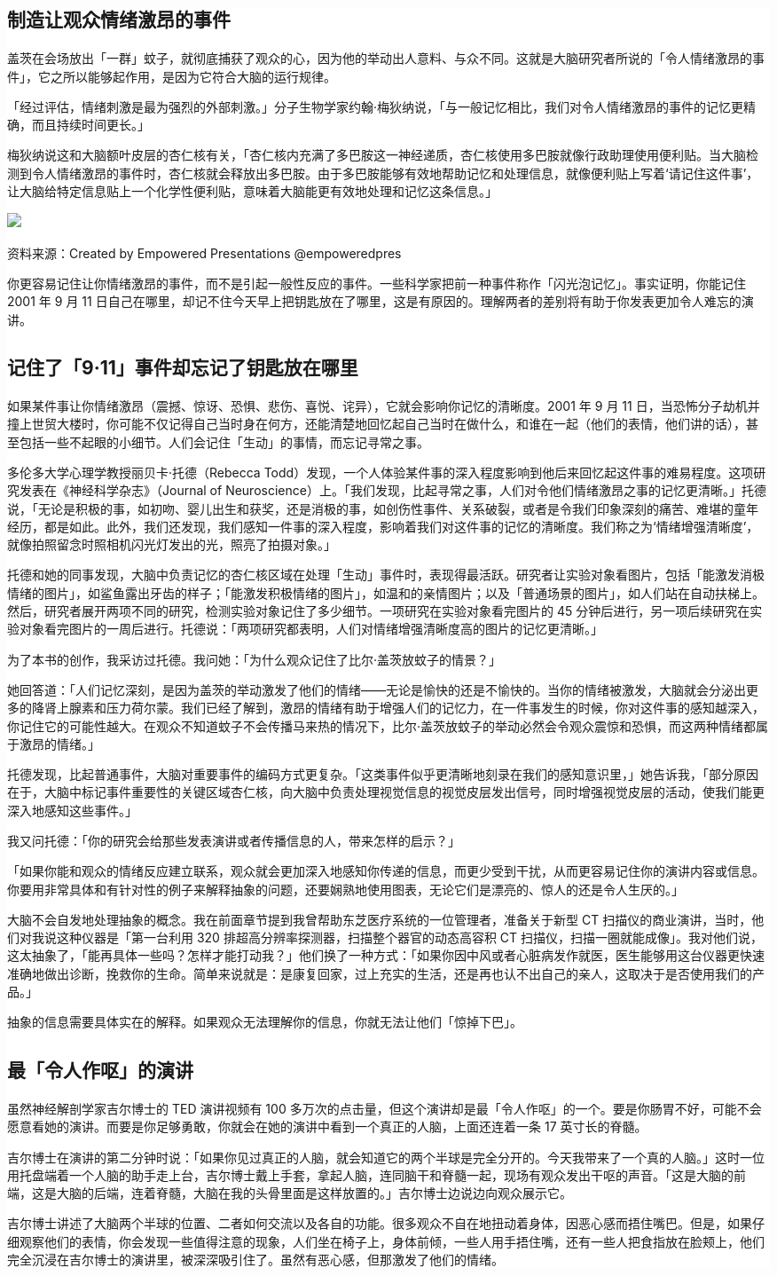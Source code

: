 ## 制造让观众情绪激昂的事件

盖茨在会场放出「一群」蚊子，就彻底捕获了观众的心，因为他的举动出人意料、与众不同。这就是大脑研究者所说的「令人情绪激昂的事件」，它之所以能够起作用，是因为它符合大脑的运行规律。

「经过评估，情绪刺激是最为强烈的外部刺激。」分子生物学家约翰·梅狄纳说，「与一般记忆相比，我们对令人情绪激昂的事件的记忆更精确，而且持续时间更长。」

梅狄纳说这和大脑额叶皮层的杏仁核有关，「杏仁核内充满了多巴胺这一神经递质，杏仁核使用多巴胺就像行政助理使用便利贴。当大脑检测到令人情绪激昂的事件时，杏仁核就会释放出多巴胺。由于多巴胺能够有效地帮助记忆和处理信息，就像便利贴上写着‘请记住这件事’，让大脑给特定信息贴上一个化学性便利贴，意味着大脑能更有效地处理和记忆这条信息。」

![](https://raw.githubusercontent.com/dalong0514/selfstudy/master/图片链接/复制书籍/2019274.PNG)

资料来源：Created by Empowered Presentations @empoweredpres

你更容易记住让你情绪激昂的事件，而不是引起一般性反应的事件。一些科学家把前一种事件称作「闪光泡记忆」。事实证明，你能记住 2001 年 9 月 11 日自己在哪里，却记不住今天早上把钥匙放在了哪里，这是有原因的。理解两者的差别将有助于你发表更加令人难忘的演讲。

## 记住了「9·11」事件却忘记了钥匙放在哪里

如果某件事让你情绪激昂（震撼、惊讶、恐惧、悲伤、喜悦、诧异），它就会影响你记忆的清晰度。2001 年 9 月 11 日，当恐怖分子劫机并撞上世贸大楼时，你可能不仅记得自己当时身在何方，还能清楚地回忆起自己当时在做什么，和谁在一起（他们的表情，他们讲的话），甚至包括一些不起眼的小细节。人们会记住「生动」的事情，而忘记寻常之事。

多伦多大学心理学教授丽贝卡·托德（Rebecca Todd）发现，一个人体验某件事的深入程度影响到他后来回忆起这件事的难易程度。这项研究发表在《神经科学杂志》（Journal of Neuroscience）上。「我们发现，比起寻常之事，人们对令他们情绪激昂之事的记忆更清晰。」托德说，「无论是积极的事，如初吻、婴儿出生和获奖，还是消极的事，如创伤性事件、关系破裂，或者是令我们印象深刻的痛苦、难堪的童年经历，都是如此。此外，我们还发现，我们感知一件事的深入程度，影响着我们对这件事的记忆的清晰度。我们称之为‘情绪增强清晰度’，就像拍照留念时照相机闪光灯发出的光，照亮了拍摄对象。」

托德和她的同事发现，大脑中负责记忆的杏仁核区域在处理「生动」事件时，表现得最活跃。研究者让实验对象看图片，包括「能激发消极情绪的图片」，如鲨鱼露出牙齿的样子；「能激发积极情绪的图片」，如温和的亲情图片；以及「普通场景的图片」，如人们站在自动扶梯上。然后，研究者展开两项不同的研究，检测实验对象记住了多少细节。一项研究在实验对象看完图片的 45 分钟后进行，另一项后续研究在实验对象看完图片的一周后进行。托德说：「两项研究都表明，人们对情绪增强清晰度高的图片的记忆更清晰。」

为了本书的创作，我采访过托德。我问她：「为什么观众记住了比尔·盖茨放蚊子的情景？」

她回答道：「人们记忆深刻，是因为盖茨的举动激发了他们的情绪——无论是愉快的还是不愉快的。当你的情绪被激发，大脑就会分泌出更多的降肾上腺素和压力荷尔蒙。我们已经了解到，激昂的情绪有助于增强人们的记忆力，在一件事发生的时候，你对这件事的感知越深入，你记住它的可能性越大。在观众不知道蚊子不会传播马来热的情况下，比尔·盖茨放蚊子的举动必然会令观众震惊和恐惧，而这两种情绪都属于激昂的情绪。」

托德发现，比起普通事件，大脑对重要事件的编码方式更复杂。「这类事件似乎更清晰地刻录在我们的感知意识里，」她告诉我，「部分原因在于，大脑中标记事件重要性的关键区域杏仁核，向大脑中负责处理视觉信息的视觉皮层发出信号，同时增强视觉皮层的活动，使我们能更深入地感知这些事件。」

我又问托德：「你的研究会给那些发表演讲或者传播信息的人，带来怎样的启示？」

「如果你能和观众的情绪反应建立联系，观众就会更加深入地感知你传递的信息，而更少受到干扰，从而更容易记住你的演讲内容或信息。你要用非常具体和有针对性的例子来解释抽象的问题，还要娴熟地使用图表，无论它们是漂亮的、惊人的还是令人生厌的。」

大脑不会自发地处理抽象的概念。我在前面章节提到我曾帮助东芝医疗系统的一位管理者，准备关于新型 CT 扫描仪的商业演讲，当时，他们对我说这种仪器是「第一台利用 320 排超高分辨率探测器，扫描整个器官的动态高容积 CT 扫描仪，扫描一圈就能成像」。我对他们说，这太抽象了，「能再具体一些吗？怎样才能打动我？」他们换了一种方式：「如果你因中风或者心脏病发作就医，医生能够用这台仪器更快速准确地做出诊断，挽救你的生命。简单来说就是：是康复回家，过上充实的生活，还是再也认不出自己的亲人，这取决于是否使用我们的产品。」

抽象的信息需要具体实在的解释。如果观众无法理解你的信息，你就无法让他们「惊掉下巴」。

## 最「令人作呕」的演讲

虽然神经解剖学家吉尔博士的 TED 演讲视频有 100 多万次的点击量，但这个演讲却是最「令人作呕」的一个。要是你肠胃不好，可能不会愿意看她的演讲。而要是你足够勇敢，你就会在她的演讲中看到一个真正的人脑，上面还连着一条 17 英寸长的脊髓。

吉尔博士在演讲的第二分钟时说：「如果你见过真正的人脑，就会知道它的两个半球是完全分开的。今天我带来了一个真的人脑。」这时一位用托盘端着一个人脑的助手走上台，吉尔博士戴上手套，拿起人脑，连同脑干和脊髓一起，现场有观众发出干呕的声音。「这是大脑的前端，这是大脑的后端，连着脊髓，大脑在我的头骨里面是这样放置的。」吉尔博士边说边向观众展示它。

吉尔博士讲述了大脑两个半球的位置、二者如何交流以及各自的功能。很多观众不自在地扭动着身体，因恶心感而捂住嘴巴。但是，如果仔细观察他们的表情，你会发现一些值得注意的现象，人们坐在椅子上，身体前倾，一些人用手捂住嘴，还有一些人把食指放在脸颊上，他们完全沉浸在吉尔博士的演讲里，被深深吸引住了。虽然有恶心感，但那激发了他们的情绪。

